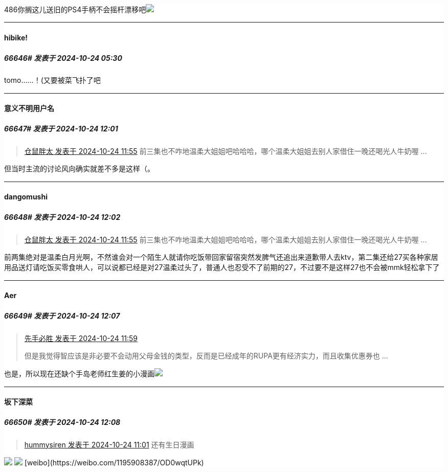 486你搁这儿送旧的PS4手柄不会摇杆漂移吧<img src="https://static.saraba1st.com/image/smiley/face2017/037.png" referrerpolicy="no-referrer">

*****

####  hibike!  
##### 66646#       发表于 2024-10-24 05:30

tomo……！(又要被菜飞扑了吧


*****

####  意义不明用户名  
##### 66647#       发表于 2024-10-24 12:01

<blockquote><a href="httphttps://bbs.saraba1st.com/2b/forum.php?mod=redirect&amp;goto=findpost&amp;pid=66530237&amp;ptid=2050404" target="_blank">仓鼠胖太 发表于 2024-10-24 11:55</a>
前三集也不咋地温柔大姐姐吧哈哈哈，哪个温柔大姐姐去别人家借住一晚还喝光人牛奶喔 ...</blockquote>
但当时主流的讨论风向确实就差不多是这样（。

*****

####  dangomushi  
##### 66648#       发表于 2024-10-24 12:02

<blockquote><a href="httphttps://bbs.saraba1st.com/2b/forum.php?mod=redirect&amp;goto=findpost&amp;pid=66530237&amp;ptid=2050404" target="_blank">仓鼠胖太 发表于 2024-10-24 11:55</a>
前三集也不咋地温柔大姐姐吧哈哈哈，哪个温柔大姐姐去别人家借住一晚还喝光人牛奶喔 ...</blockquote>
前两集绝对是温柔白月光啊，不然谁会对一个陌生人就请你吃饭带回家留宿突然发脾气还追出来道歉带人去ktv，第二集还给27买各种家居用品送灯请吃饭买零食哄人，可以说都已经是对27温柔过头了，普通人也忍受不了前期的27，不过要不是这样27也不会被mmk轻松拿下了


*****

####  Aer  
##### 66649#       发表于 2024-10-24 12:07

<blockquote><a href="httphttps://bbs.saraba1st.com/2b/forum.php?mod=redirect&amp;goto=findpost&amp;pid=66530277&amp;ptid=2050404" target="_blank">先手必胜 发表于 2024-10-24 11:59</a>

但是我觉得智应该是非必要不会动用父母金钱的类型，反而是已经成年的RUPA更有经济实力，而且收集优惠券也 ...</blockquote>
也是，所以现在还缺个手岛老师红生姜的小漫画<img src="https://static.saraba1st.com/image/smiley/face2017/066.png" referrerpolicy="no-referrer">

*****

####  坂下深菜  
##### 66650#       发表于 2024-10-24 12:08

<blockquote><a href="httphttps://bbs.saraba1st.com/2b/forum.php?mod=redirect&amp;goto=findpost&amp;pid=66529631&amp;ptid=2050404" target="_blank">hummysiren 发表于 2024-10-24 11:01</a>
还有生日漫画</blockquote>
<img src="https://p.sda1.dev/19/386a7f717e1b066ccbf287637afe5d04/image.jpg" referrerpolicy="no-referrer">
<img src="https://p.sda1.dev/19/14bdec1450b9bda982c88a77690d95c7/image.jpg" referrerpolicy="no-referrer">
[weibo](https://weibo.com/1195908387/OD0wqtUPk)
